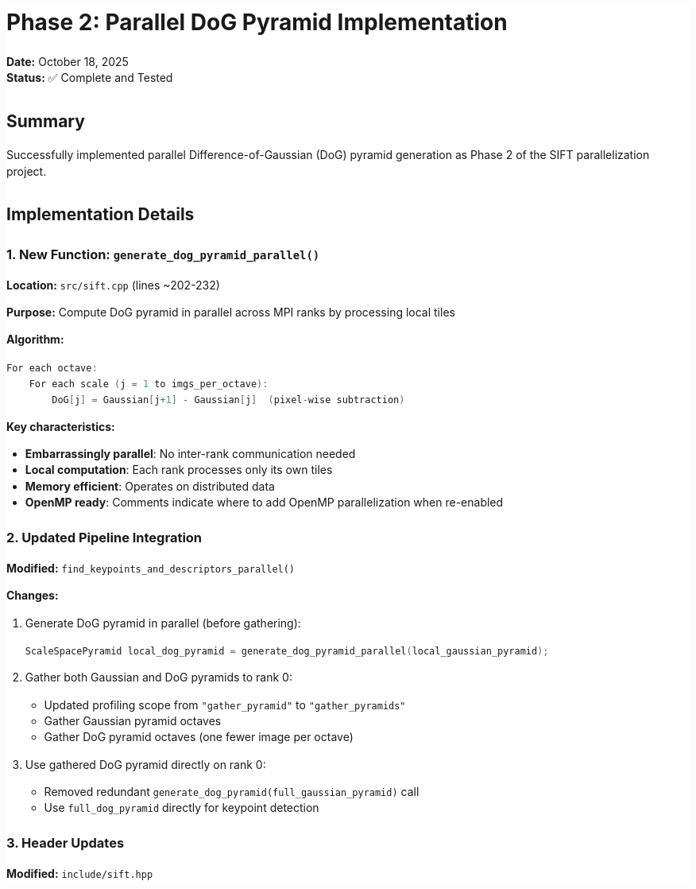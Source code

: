 # Phase 2: Parallel DoG Pyramid Implementation

**Date:** October 18, 2025  
**Status:** ✅ Complete and Tested

## Summary

Successfully implemented parallel Difference-of-Gaussian (DoG) pyramid generation as Phase 2 of the SIFT parallelization project.

## Implementation Details

### 1. New Function: `generate_dog_pyramid_parallel()`

**Location:** `src/sift.cpp` (lines ~202-232)

**Purpose:** Compute DoG pyramid in parallel across MPI ranks by processing local tiles

**Algorithm:**
```cpp
For each octave:
    For each scale (j = 1 to imgs_per_octave):
        DoG[j] = Gaussian[j+1] - Gaussian[j]  (pixel-wise subtraction)
```

**Key characteristics:**
- **Embarrassingly parallel**: No inter-rank communication needed
- **Local computation**: Each rank processes only its own tiles
- **Memory efficient**: Operates on distributed data
- **OpenMP ready**: Comments indicate where to add OpenMP parallelization when re-enabled

### 2. Updated Pipeline Integration

**Modified:** `find_keypoints_and_descriptors_parallel()`

**Changes:**
1. Generate DoG pyramid in parallel (before gathering):
   ```cpp
   ScaleSpacePyramid local_dog_pyramid = generate_dog_pyramid_parallel(local_gaussian_pyramid);
   ```

2. Gather both Gaussian and DoG pyramids to rank 0:
   - Updated profiling scope from `"gather_pyramid"` to `"gather_pyramids"`
   - Gather Gaussian pyramid octaves
   - Gather DoG pyramid octaves (one fewer image per octave)

3. Use gathered DoG pyramid directly on rank 0:
   - Removed redundant `generate_dog_pyramid(full_gaussian_pyramid)` call
   - Use `full_dog_pyramid` directly for keypoint detection

### 3. Header Updates

**Modified:** `include/sift.hpp`
